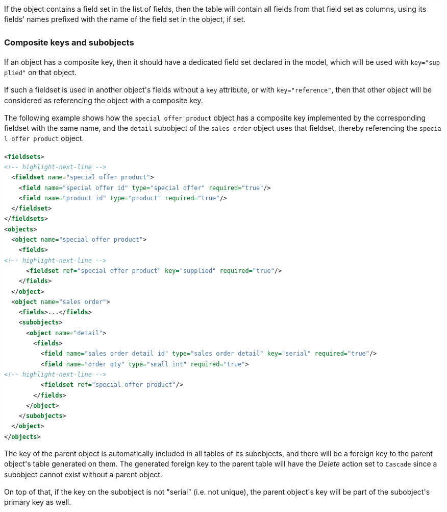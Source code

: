If the object contains a field set in the list of fields, then the table will contain all fields from that field set as columns, using its fields' names prefixed with the name of the field set in the object, if set.

### Composite keys and subobjects

If an object has a composite key, then it should have a dedicated field set declared in the model, which will be used with `key="supplied"` on that object.

If such a fieldset is used in another object's fields without a `key` attribute, or with `key="reference"`, then that other object will be considered as referencing the object with a composite key.

The following example shows how the `special offer product` object has a composite key implemented by the corresponding fieldset with the same name, and the `detail` subobject of the `sales order` object uses that fieldset, thereby referencing the `special offer product` object.

```xml
<fieldsets>
<!-- highlight-next-line -->
  <fieldset name="special offer product">
    <field name="special offer id" type="special offer" required="true"/>
    <field name="product id" type="product" required="true"/>
  </fieldset>
</fieldsets>
<objects>
  <object name="special offer product">
    <fields>
<!-- highlight-next-line -->
      <fieldset ref="special offer product" key="supplied" required="true"/>
    </fields>
  </object>
  <object name="sales order">
    <fields>...</fields>
    <subobjects>
      <object name="detail">
        <fields>
          <field name="sales order detail id" type="sales order detail" key="serial" required="true"/>
          <field name="order qty" type="small int" required="true">
<!-- highlight-next-line -->
          <fieldset ref="special offer product"/>
        </fields>
      </object>
    </subobjects>
  </object>
</objects>
```

The key of the parent object is automatically included in all tables of its subobjects, and there will be a foreign key to the parent object's table generated on them. The generated foreign key to the parent table will have the *Delete* action set to `Cascade` since a subobject cannot exist without a parent object.

On top of that, if the key on the subobject is not "serial" (i.e. not unique), the parent object's key will be part of the subobject's primary key as well.
